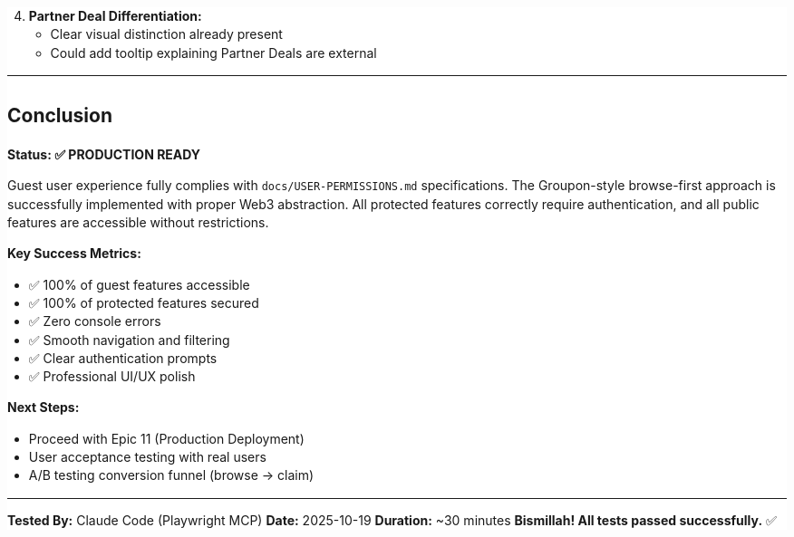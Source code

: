 4. **Partner Deal Differentiation:**
   - Clear visual distinction already present
   - Could add tooltip explaining Partner Deals are external

---

## Conclusion

**Status: ✅ PRODUCTION READY**

Guest user experience fully complies with `docs/USER-PERMISSIONS.md` specifications. The Groupon-style browse-first approach is successfully implemented with proper Web3 abstraction. All protected features correctly require authentication, and all public features are accessible without restrictions.

**Key Success Metrics:**
- ✅ 100% of guest features accessible
- ✅ 100% of protected features secured
- ✅ Zero console errors
- ✅ Smooth navigation and filtering
- ✅ Clear authentication prompts
- ✅ Professional UI/UX polish

**Next Steps:**
- Proceed with Epic 11 (Production Deployment)
- User acceptance testing with real users
- A/B testing conversion funnel (browse → claim)

---

**Tested By:** Claude Code (Playwright MCP)
**Date:** 2025-10-19
**Duration:** ~30 minutes
**Bismillah! All tests passed successfully.** ✅
